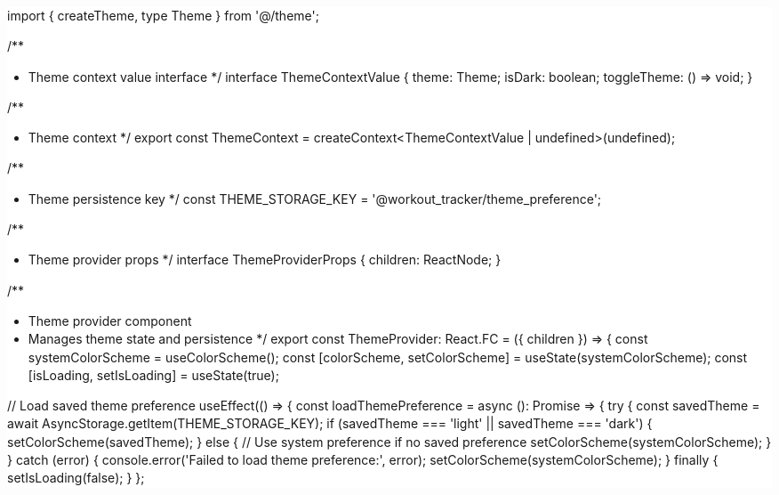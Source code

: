 import { createTheme, type Theme } from '@/theme';

/**
 * Theme context value interface
 */
interface ThemeContextValue {
  theme: Theme;
  isDark: boolean;
  toggleTheme: () => void;
}

/**
 * Theme context
 */
export const ThemeContext = createContext<ThemeContextValue | undefined>(undefined);

/**
 * Theme persistence key
 */
const THEME_STORAGE_KEY = '@workout_tracker/theme_preference';

/**
 * Theme provider props
 */
interface ThemeProviderProps {
  children: ReactNode;
}

/**
 * Theme provider component
 * Manages theme state and persistence
 */
export const ThemeProvider: React.FC<ThemeProviderProps> = ({ children }) => {
  const systemColorScheme = useColorScheme();
  const [colorScheme, setColorScheme] = useState<ColorSchemeName>(systemColorScheme);
  const [isLoading, setIsLoading] = useState(true);

  // Load saved theme preference
  useEffect(() => {
    const loadThemePreference = async (): Promise<void> => {
      try {
        const savedTheme = await AsyncStorage.getItem(THEME_STORAGE_KEY);
        if (savedTheme === 'light' || savedTheme === 'dark') {
          setColorScheme(savedTheme);
        } else {
          // Use system preference if no saved preference
          setColorScheme(systemColorScheme);
        }
      } catch (error) {
        console.error('Failed to load theme preference:', error);
        setColorScheme(systemColorScheme);
      } finally {
        setIsLoading(false);
      }
    };
